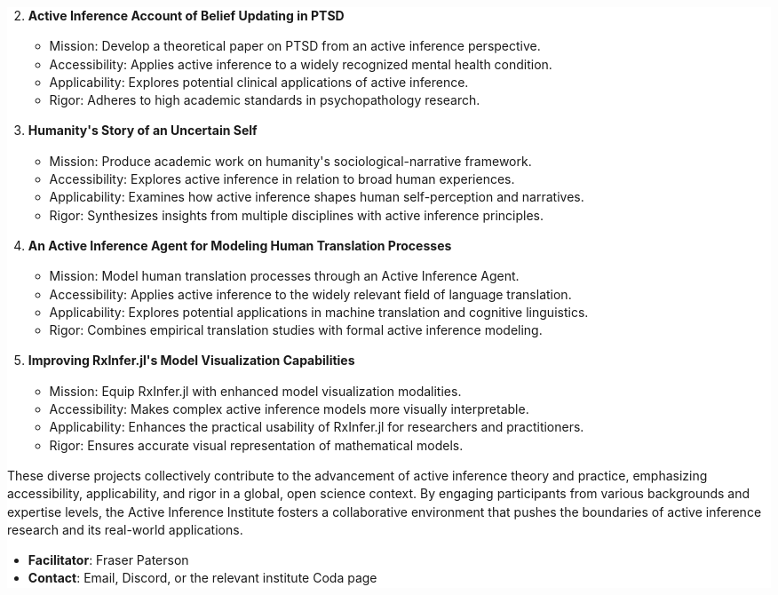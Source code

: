2. **Active Inference Account of Belief Updating in PTSD**
   - Mission: Develop a theoretical paper on PTSD from an active inference perspective.
   - Accessibility: Applies active inference to a widely recognized mental health condition.
   - Applicability: Explores potential clinical applications of active inference.
   - Rigor: Adheres to high academic standards in psychopathology research.

3. **Humanity's Story of an Uncertain Self**
   - Mission: Produce academic work on humanity's sociological-narrative framework.
   - Accessibility: Explores active inference in relation to broad human experiences.
   - Applicability: Examines how active inference shapes human self-perception and narratives.
   - Rigor: Synthesizes insights from multiple disciplines with active inference principles.

4. **An Active Inference Agent for Modeling Human Translation Processes**
   - Mission: Model human translation processes through an Active Inference Agent.
   - Accessibility: Applies active inference to the widely relevant field of language translation.
   - Applicability: Explores potential applications in machine translation and cognitive linguistics.
   - Rigor: Combines empirical translation studies with formal active inference modeling.

5. **Improving RxInfer.jl's Model Visualization Capabilities**
   - Mission: Equip RxInfer.jl with enhanced model visualization modalities.
   - Accessibility: Makes complex active inference models more visually interpretable.
   - Applicability: Enhances the practical usability of RxInfer.jl for researchers and practitioners.
   - Rigor: Ensures accurate visual representation of mathematical models.

These diverse projects collectively contribute to the advancement of active inference theory and practice, emphasizing accessibility, applicability, and rigor in a global, open science context. By engaging participants from various backgrounds and expertise levels, the Active Inference Institute fosters a collaborative environment that pushes the boundaries of active inference research and its real-world applications.
- **Facilitator**: Fraser Paterson
- **Contact**: Email, Discord, or the relevant institute Coda page